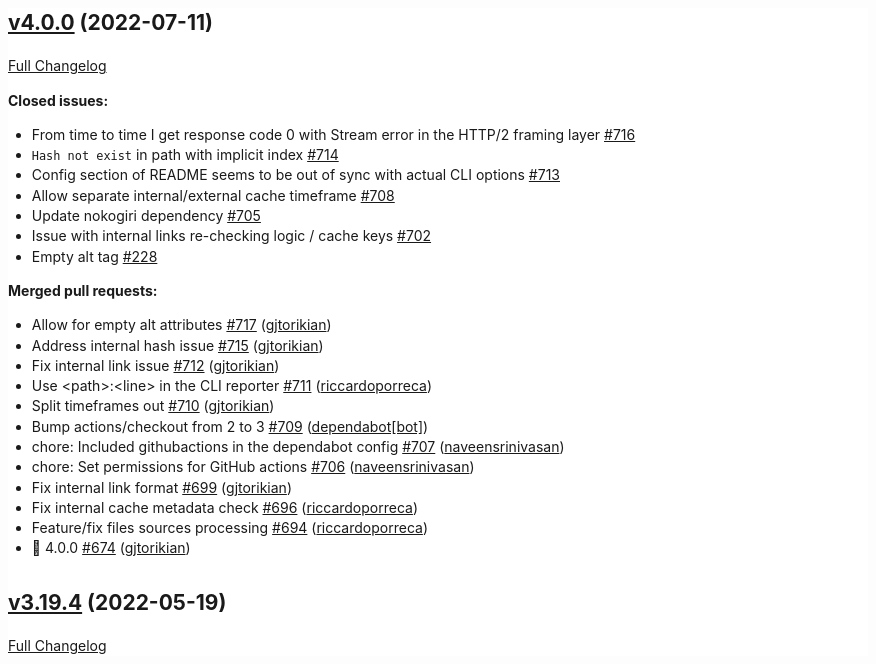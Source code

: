 ## [v4.0.0](https://github.com/gjtorikian/html-proofer/tree/v4.0.0) (2022-07-11)

[Full Changelog](https://github.com/gjtorikian/html-proofer/compare/v3.19.4...v4.0.0)

**Closed issues:**

- From time to time I get response code 0 with Stream error in the HTTP/2 framing layer [\#716](https://github.com/gjtorikian/html-proofer/issues/716)
- `Hash not exist` in path with implicit index [\#714](https://github.com/gjtorikian/html-proofer/issues/714)
- Config section of README seems to be out of sync with actual CLI options [\#713](https://github.com/gjtorikian/html-proofer/issues/713)
- Allow separate internal/external cache timeframe [\#708](https://github.com/gjtorikian/html-proofer/issues/708)
- Update nokogiri dependency [\#705](https://github.com/gjtorikian/html-proofer/issues/705)
- Issue with internal links re-checking logic / cache keys [\#702](https://github.com/gjtorikian/html-proofer/issues/702)
- Empty alt tag [\#228](https://github.com/gjtorikian/html-proofer/issues/228)

**Merged pull requests:**

- Allow for empty alt attributes [\#717](https://github.com/gjtorikian/html-proofer/pull/717) ([gjtorikian](https://github.com/gjtorikian))
- Address internal hash issue [\#715](https://github.com/gjtorikian/html-proofer/pull/715) ([gjtorikian](https://github.com/gjtorikian))
- Fix internal link issue [\#712](https://github.com/gjtorikian/html-proofer/pull/712) ([gjtorikian](https://github.com/gjtorikian))
- Use \<path\>:\<line\> in the CLI reporter [\#711](https://github.com/gjtorikian/html-proofer/pull/711) ([riccardoporreca](https://github.com/riccardoporreca))
- Split timeframes out [\#710](https://github.com/gjtorikian/html-proofer/pull/710) ([gjtorikian](https://github.com/gjtorikian))
- Bump actions/checkout from 2 to 3 [\#709](https://github.com/gjtorikian/html-proofer/pull/709) ([dependabot[bot]](https://github.com/apps/dependabot))
- chore: Included githubactions in the dependabot config [\#707](https://github.com/gjtorikian/html-proofer/pull/707) ([naveensrinivasan](https://github.com/naveensrinivasan))
- chore: Set permissions for GitHub actions [\#706](https://github.com/gjtorikian/html-proofer/pull/706) ([naveensrinivasan](https://github.com/naveensrinivasan))
- Fix internal link format [\#699](https://github.com/gjtorikian/html-proofer/pull/699) ([gjtorikian](https://github.com/gjtorikian))
- Fix internal cache metadata check [\#696](https://github.com/gjtorikian/html-proofer/pull/696) ([riccardoporreca](https://github.com/riccardoporreca))
- Feature/fix files sources processing [\#694](https://github.com/gjtorikian/html-proofer/pull/694) ([riccardoporreca](https://github.com/riccardoporreca))
- :gem: 4.0.0 [\#674](https://github.com/gjtorikian/html-proofer/pull/674) ([gjtorikian](https://github.com/gjtorikian))

## [v3.19.4](https://github.com/gjtorikian/html-proofer/tree/v3.19.4) (2022-05-19)

[Full Changelog](https://github.com/gjtorikian/html-proofer/compare/v4.0.0.rc3...v3.19.4)
